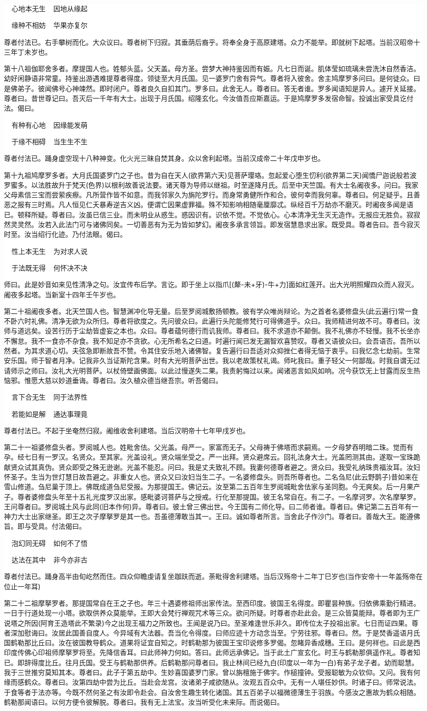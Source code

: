 &nbsp;&nbsp;&nbsp;&nbsp;心地本无生&nbsp;&nbsp;&nbsp;&nbsp;因地从缘起

&nbsp;&nbsp;&nbsp;&nbsp;缘种不相妨&nbsp;&nbsp;&nbsp;&nbsp;华果亦复尔

尊者付法已。右手攀树而化。大众议曰。尊者树下归寂。其垂荫后裔乎。将奉全身于高原建塔。众力不能举。即就树下起塔。当前汉昭帝十三年丁未岁也。

第十八祖伽耶舍多者。摩提国人也。姓郁头蓝。父天盖。母方圣。尝梦大神持鉴因而有娠。凡七日而诞。肌体莹如琉璃未尝洗沐自然香洁。幼好闲静语非常童。持鉴出游遇难提尊者得度。领徒至大月氏国。见一婆罗门舍有异气。尊者将入彼舍。舍主鸠摩罗多问曰。是何徒众。曰是佛弟子。彼闻佛号心神竦然。即时闭户。尊者良久自扣其门。罗多曰。此舍无人。尊者曰。答无者谁。罗多闻语知是异人。遽开关延接。尊者曰。昔世尊记曰。吾灭后一千年有大士。出现于月氏国。绍隆玄化。今汝值吾应斯嘉运。于是鸠摩罗多发宿命智。投诚出家受具讫付法。偈曰。

&nbsp;&nbsp;&nbsp;&nbsp;有种有心地&nbsp;&nbsp;&nbsp;&nbsp;因缘能发萌

&nbsp;&nbsp;&nbsp;&nbsp;于缘不相碍&nbsp;&nbsp;&nbsp;&nbsp;当生生不生

尊者付法已。踊身虚空现十八种神变。化火光三昧自焚其身。众以舍利起塔。当前汉成帝二十年戊申岁也。

第十九祖鸠摩罗多者。大月氏国婆罗门之子也。昔为自在天人(欲界第六天)见菩萨璎珞。忽起爱心堕生忉利(欲界第二天)闻憍尸迦说般若波罗蜜多。以法胜故升于梵天(色界)以根利故善说法要。诸天尊为导师以继祖。时至遂降月氏。后至中天竺国。有大士名阇夜多。问曰。我家父母素信三宝而尝萦疾瘵。凡所营作皆不如意。而我邻家久为旃陀罗行。而身常勇健所作和合。彼何幸而我何辜。尊者曰。何足疑乎。且善恶之报有三时焉。凡人恒见仁夭暴寿逆吉义凶。便谓亡因果虚罪福。殊不知影响相随毫厘靡忒。纵经百千万劫亦不磨灭。时阇夜多闻是语已。顿释所疑。尊者曰。汝虽已信三业。而未明业从惑生。惑因识有。识依不觉。不觉依心。心本清净无生灭无造作。无报应无胜负。寂寂然灵灵然。汝若入此法门可与诸佛同矣。一切善恶有为无为皆如梦幻。阇夜多承言领旨。即发宿慧恳求出家。既受具。尊者告曰。吾今寂灭时至。汝当绍行化迹。乃付法眼。偈曰。

&nbsp;&nbsp;&nbsp;&nbsp;性上本无生&nbsp;&nbsp;&nbsp;&nbsp;为对求人说

&nbsp;&nbsp;&nbsp;&nbsp;于法既无得&nbsp;&nbsp;&nbsp;&nbsp;何怀决不决

师曰。此是妙音如来见性清净之句。汝宜传布后学。言讫。即于坐上以指爪[(犛-未+牙)-牛+力]面如红莲开。出大光明照耀四众而人寂灭。阇夜多起塔。当新室十四年壬午岁也。

第二十祖阇夜多者。北天竺国人也。智慧渊冲化导无量。后至罗阅城敷扬顿教。彼有学众唯尚辩论。为之首者名婆修盘头(此云遍行)常一食不卧六时礼佛。清净无欲为众所归。尊者将欲度之。先问彼众曰。此遍行头陀能修梵行可得佛道乎。众曰。我师精进何故不可。尊者曰。汝师与道远矣。设苦行历于尘劫皆虚妄之本也。众曰。尊者蕴何德行而讥我师。尊者曰。我不求道亦不颠倒。我不礼佛亦不轻慢。我不长坐亦不懈怠。我不一食亦不杂食。我不知足亦不贪欲。心无所希名之曰道。时遍行闻已发无漏智欢喜赞叹。尊者又语彼众曰。会吾语否。吾所以然者。为其求道心切。夫弦急即断故吾不赞。令其住安乐地入诸佛智。复告遍行曰吾适对众抑挫仁者得无恼于衷乎。曰我忆念七劫前。生常安乐国。师于智者月净。记我非久当证斯陀含果。时有大光明菩萨出世。我以老故策杖礼谒。师叱我曰。重子轻父一何鄙哉。时我自谓无过请师示之师曰。汝礼大光明菩萨。以杖倚壁画佛面。以此过慢遂失二果。我责躬悔过以来。闻诸恶言如风如响。况今获饮无上甘露而反生热恼邪。惟愿大慈以妙道垂诲。尊者曰。汝久植众德当继吾宗。听吾偈曰。

&nbsp;&nbsp;&nbsp;&nbsp;言下合无生&nbsp;&nbsp;&nbsp;&nbsp;同于法界性

&nbsp;&nbsp;&nbsp;&nbsp;若能如是解&nbsp;&nbsp;&nbsp;&nbsp;通达事理竟

尊者付法已。不起于坐奄然归寂。阇维收舍利建塔。当后汉明帝十七年甲戌岁也。

第二十一祖婆修盘头者。罗阅城人也。姓毗舍佉。父光盖。母严一。家富而无子。父母祷于佛塔而求嗣焉。一夕母梦吞明暗二珠。觉而有孕。经七日有一罗汉。名贤众。至其家。光盖设礼。贤众端坐受之。严一出拜。贤众避席云。回礼法身大士。光盖罔测其由。遂取一宝珠跪献贤众试其真伪。贤众即受之殊无逊谢。光盖不能忍。问曰。我是丈夫致礼不顾。我妻何德尊者避之。贤众曰。我受礼纳珠贵福汝耳。汝妇怀圣子。生当为世灯慧日故吾避之。非重女人也。贤众又曰汝妇当生二子。一名婆修盘头。则吾所尊者也。二名刍尼(此云野鹊子)昔如来在雪山修道。刍尼巢于顶上。佛既成道刍尼受报。为那提国王。佛记云。汝至第二五百年生罗阅城毗舍佉家与圣同胞。今无爽矣。后一月果产子。尊者婆修盘头年至十五礼光度罗汉出家。感毗婆诃菩萨与之授戒。行化至那提国。彼王名常自在。有二子。一名摩诃罗。次名摩拏罗。王问尊者曰。罗阅城土风与此同(旧本作何)异。尊者曰。彼土曾三佛出世。今王国有二师化导。曰二师者谁。尊者曰。佛记第二五百年有一神力大士出家继圣。即王之次子摩拏罗是其一也。吾虽德薄敢当其一。王曰。诚如尊者所言。当舍此子作沙门。尊者曰。善哉大王。能遵佛旨。即与受具。付法偈曰。

&nbsp;&nbsp;&nbsp;&nbsp;泡幻同无碍&nbsp;&nbsp;&nbsp;&nbsp;如何不了悟

&nbsp;&nbsp;&nbsp;&nbsp;达法在其中&nbsp;&nbsp;&nbsp;&nbsp;非今亦非古

尊者付法已。踊身高半由旬屹然而住。四众仰瞻虔请复坐跏趺而逝。荼毗得舍利建塔。当后汉殇帝十二年丁巳岁也(当作安帝十一年盖殇帝在位止一年耳)

第二十二祖摩拏罗者。那提国常自在王之子也。年三十遇婆修祖师出家传法。至西印度。彼国王名得度。即瞿昙种族。归依佛乘勤行精进。一日于行道处现一小塔。欲取供养众莫能举。王即大会梵行禅观咒术等三众。欲问所疑。时尊者亦赴此会。是三众皆莫能辩。尊者即为王广说塔之所因(阿育王造塔此不繁录)今之出现王福力之所致也。王闻是说乃曰。至圣难逢世乐非久。即传位太子投祖出家。七日而证四果。尊者深加慰诲曰。汝居此国善自度人。今异域有大法器。吾当化令得度。曰师应迹十方动念当至。宁劳往邪。尊者曰。然。于是焚香遥语月氏国鹤勒那比丘曰。汝在彼国教导鹤众。道果将证宜自知之。时鹤勒那为彼国王宝印说修多罗偈。忽睹异香成穗。王曰。是何祥也。曰此是西印度传佛心印祖师摩拏罗将至。先降信香耳。曰此师神力何如。答曰。此师远承佛记。当于此土广宣玄化。时王与鹤勒那俱遥作礼。尊者知已。即辞得度比丘。往月氏国。受王与鹤勒那供养。后鹤勒那问尊者曰。我止林间已经九白(印度以一年为一白)有弟子龙子者。幼而聪慧。我于三世推穷莫知其本。尊者曰。此子于第五劫中。生妙喜国婆罗门家。曾以旃檀施于佛宇。作槌撞钟。受报聪敏为众钦仰。又问。我有何缘而感鹤众。尊者曰。汝第四劫中尝为比丘。当赴会龙宫。汝诸弟子咸欲随从。汝观五百众中。无有一人堪任妙供。时诸子曰。师常说法。于食等者于法亦等。今既不然何圣之有汝即令赴会。自汝舍生趣生转化诸国。其五百弟子以福微德薄生于羽族。今感汝之惠故为鹤众相随。鹤勒那闻语曰。以何方便令彼解脱。尊者曰。我有无上法宝。汝当听受化未来际。而说偈曰。
